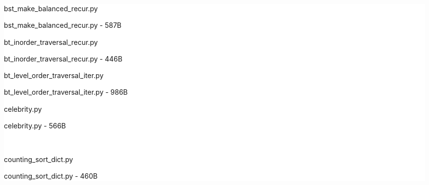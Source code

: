 <span class="text-4505230f--UIH400-4e41e82a--textContentFamily-49a318e1">bst_make_balanced_recur.py</span>

<span class="text-4505230f--TextH200-a3425406--textContentFamily-49a318e1">bst_make_balanced_recur.py - 587B</span>

<a href="https://firebasestorage.googleapis.com/v0/b/gitbook-28427.appspot.com/o/assets%2F-Mij72ebV4OjqJvBacMy%2F-Mj41LbPING_Cx7empuV%2F-Mj429sHi_LDDD0o4iGi%2Fbt_inorder_traversal_recur.py?alt=media&amp;token=098bdbb7-5b59-4a63-b07b-15c839dae16f" class="reset-3c756112--card-6570f064--whiteCard-fff091a4--S400Vertical-a18add7e"></a>

<span class="text-4505230f--UIH400-4e41e82a--textContentFamily-49a318e1">bt_inorder_traversal_recur.py</span>

<span class="text-4505230f--TextH200-a3425406--textContentFamily-49a318e1">bt_inorder_traversal_recur.py - 446B</span>

<a href="https://firebasestorage.googleapis.com/v0/b/gitbook-28427.appspot.com/o/assets%2F-Mij72ebV4OjqJvBacMy%2F-Mj41LbPING_Cx7empuV%2F-Mj42AyFewX37-qaU_5w%2Fbt_level_order_traversal_iter.py?alt=media&amp;token=8b42cee1-c328-4563-8f82-825bca650d13" class="reset-3c756112--card-6570f064--whiteCard-fff091a4--S400Vertical-a18add7e"></a>

<span class="text-4505230f--UIH400-4e41e82a--textContentFamily-49a318e1">bt_level_order_traversal_iter.py</span>

<span class="text-4505230f--TextH200-a3425406--textContentFamily-49a318e1">bt_level_order_traversal_iter.py - 986B</span>

<a href="https://firebasestorage.googleapis.com/v0/b/gitbook-28427.appspot.com/o/assets%2F-Mij72ebV4OjqJvBacMy%2F-Mj41LbPING_Cx7empuV%2F-Mj42EJxcWLaB30IMKUd%2Fcelebrity.py?alt=media&amp;token=e8615043-4ca9-43b8-b91e-37488a99a686" class="reset-3c756112--card-6570f064--whiteCard-fff091a4--S400Vertical-a18add7e"></a>

<span class="text-4505230f--UIH400-4e41e82a--textContentFamily-49a318e1">celebrity.py</span>

<span class="text-4505230f--TextH200-a3425406--textContentFamily-49a318e1">celebrity.py - 566B</span>

<span class="text-4505230f--TextH400-3033861f--textContentFamily-49a318e1"><span data-key="0cf9a0a858844f2eaf890204f165c98e"><span data-offset-key="0cf9a0a858844f2eaf890204f165c98e:0"><span data-slate-zero-width="n">​</span></span></span></span>

<a href="https://firebasestorage.googleapis.com/v0/b/gitbook-28427.appspot.com/o/assets%2F-Mij72ebV4OjqJvBacMy%2F-Mj41LbPING_Cx7empuV%2F-Mj42FB1gEVPROpQ5OZC%2Fcounting_sort_dict.py?alt=media&amp;token=71951ab1-f7e1-4395-9a35-b3adeca63864" class="reset-3c756112--card-6570f064--whiteCard-fff091a4--S400Vertical-a18add7e"></a>

<span class="text-4505230f--UIH400-4e41e82a--textContentFamily-49a318e1">counting_sort_dict.py</span>

<span class="text-4505230f--TextH200-a3425406--textContentFamily-49a318e1">counting_sort_dict.py - 460B</span>

<a href="https://firebasestorage.googleapis.com/v0/b/gitbook-28427.appspot.com/o/assets%2F-Mij72ebV4OjqJvBacMy%2F-Mj41LbPING_Cx7empuV%2F-Mj42GMvUR8CZ3LtB8OK%2Fcounting_sort_list.py?alt=media&amp;token=ee448e03-12c0-4bc4-9ea5-a1ff26230ada" class="reset-3c756112--card-6570f064--whiteCard-fff091a4--S400Vertical-a18add7e"></a>
